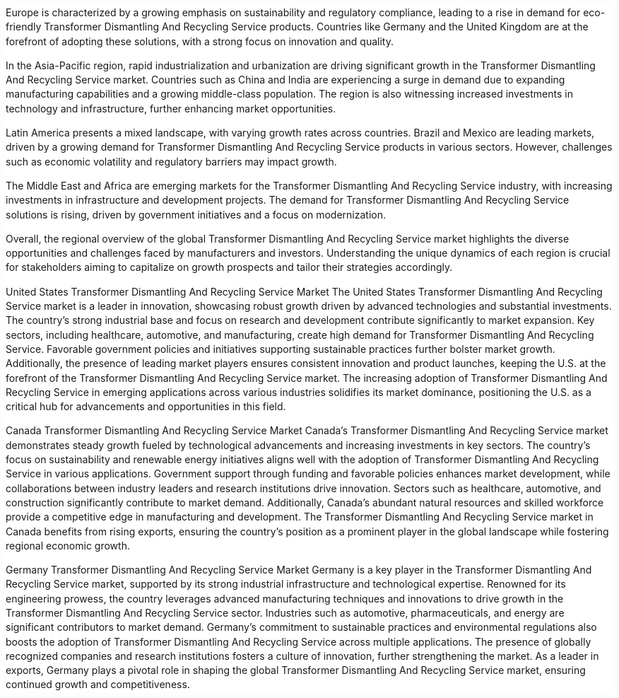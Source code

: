Europe is characterized by a growing emphasis on sustainability and regulatory compliance, leading to a rise in demand for eco-friendly Transformer Dismantling And Recycling Service products. Countries like Germany and the United Kingdom are at the forefront of adopting these solutions, with a strong focus on innovation and quality.

In the Asia-Pacific region, rapid industrialization and urbanization are driving significant growth in the Transformer Dismantling And Recycling Service market. Countries such as China and India are experiencing a surge in demand due to expanding manufacturing capabilities and a growing middle-class population. The region is also witnessing increased investments in technology and infrastructure, further enhancing market opportunities.

Latin America presents a mixed landscape, with varying growth rates across countries. Brazil and Mexico are leading markets, driven by a growing demand for Transformer Dismantling And Recycling Service products in various sectors. However, challenges such as economic volatility and regulatory barriers may impact growth.

The Middle East and Africa are emerging markets for the Transformer Dismantling And Recycling Service industry, with increasing investments in infrastructure and development projects. The demand for Transformer Dismantling And Recycling Service solutions is rising, driven by government initiatives and a focus on modernization.

Overall, the regional overview of the global Transformer Dismantling And Recycling Service market highlights the diverse opportunities and challenges faced by manufacturers and investors. Understanding the unique dynamics of each region is crucial for stakeholders aiming to capitalize on growth prospects and tailor their strategies accordingly.

United States Transformer Dismantling And Recycling Service Market
The United States Transformer Dismantling And Recycling Service market is a leader in innovation, showcasing robust growth driven by advanced technologies and substantial investments. The country’s strong industrial base and focus on research and development contribute significantly to market expansion. Key sectors, including healthcare, automotive, and manufacturing, create high demand for Transformer Dismantling And Recycling Service. Favorable government policies and initiatives supporting sustainable practices further bolster market growth. Additionally, the presence of leading market players ensures consistent innovation and product launches, keeping the U.S. at the forefront of the Transformer Dismantling And Recycling Service market. The increasing adoption of Transformer Dismantling And Recycling Service in emerging applications across various industries solidifies its market dominance, positioning the U.S. as a critical hub for advancements and opportunities in this field.

Canada Transformer Dismantling And Recycling Service Market
Canada’s Transformer Dismantling And Recycling Service market demonstrates steady growth fueled by technological advancements and increasing investments in key sectors. The country’s focus on sustainability and renewable energy initiatives aligns well with the adoption of Transformer Dismantling And Recycling Service in various applications. Government support through funding and favorable policies enhances market development, while collaborations between industry leaders and research institutions drive innovation. Sectors such as healthcare, automotive, and construction significantly contribute to market demand. Additionally, Canada’s abundant natural resources and skilled workforce provide a competitive edge in manufacturing and development. The Transformer Dismantling And Recycling Service market in Canada benefits from rising exports, ensuring the country’s position as a prominent player in the global landscape while fostering regional economic growth.

Germany Transformer Dismantling And Recycling Service Market
Germany is a key player in the Transformer Dismantling And Recycling Service market, supported by its strong industrial infrastructure and technological expertise. Renowned for its engineering prowess, the country leverages advanced manufacturing techniques and innovations to drive growth in the Transformer Dismantling And Recycling Service sector. Industries such as automotive, pharmaceuticals, and energy are significant contributors to market demand. Germany’s commitment to sustainable practices and environmental regulations also boosts the adoption of Transformer Dismantling And Recycling Service across multiple applications. The presence of globally recognized companies and research institutions fosters a culture of innovation, further strengthening the market. As a leader in exports, Germany plays a pivotal role in shaping the global Transformer Dismantling And Recycling Service market, ensuring continued growth and competitiveness.
